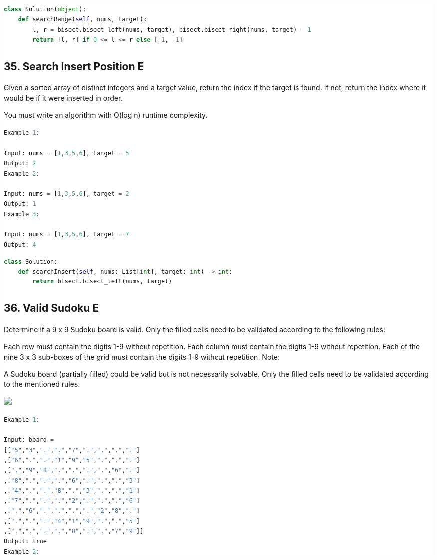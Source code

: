 
```python
class Solution(object):
    def searchRange(self, nums, target):
        l, r = bisect.bisect_left(nums, target), bisect.bisect_right(nums, target) - 1
        return [l, r] if 0 <= l <= r else [-1, -1]
```

## 35. Search Insert Position E


Given a sorted array of distinct integers and a target value, return the index if the target is found. If not, return the index where it would be if it were inserted in order.

You must write an algorithm with O(log n) runtime complexity.


```python
Example 1:

Input: nums = [1,3,5,6], target = 5
Output: 2
Example 2:

Input: nums = [1,3,5,6], target = 2
Output: 1
Example 3:

Input: nums = [1,3,5,6], target = 7
Output: 4
```

```python
class Solution:
    def searchInsert(self, nums: List[int], target: int) -> int:
        return bisect.bisect_left(nums, target)
```

## 36. Valid Sudoku E


Determine if a 9 x 9 Sudoku board is valid. Only the filled cells need to be validated according to the following rules:

Each row must contain the digits 1-9 without repetition.
Each column must contain the digits 1-9 without repetition.
Each of the nine 3 x 3 sub-boxes of the grid must contain the digits 1-9 without repetition.
Note:

A Sudoku board (partially filled) could be valid but is not necessarily solvable.
Only the filled cells need to be validated according to the mentioned rules.

![](https://upload.wikimedia.org/wikipedia/commons/thumb/f/ff/Sudoku-by-L2G-20050714.svg/250px-Sudoku-by-L2G-20050714.svg.png)
```python
Example 1:

Input: board = 
[["5","3",".",".","7",".",".",".","."]
,["6",".",".","1","9","5",".",".","."]
,[".","9","8",".",".",".",".","6","."]
,["8",".",".",".","6",".",".",".","3"]
,["4",".",".","8",".","3",".",".","1"]
,["7",".",".",".","2",".",".",".","6"]
,[".","6",".",".",".",".","2","8","."]
,[".",".",".","4","1","9",".",".","5"]
,[".",".",".",".","8",".",".","7","9"]]
Output: true
Example 2:
```